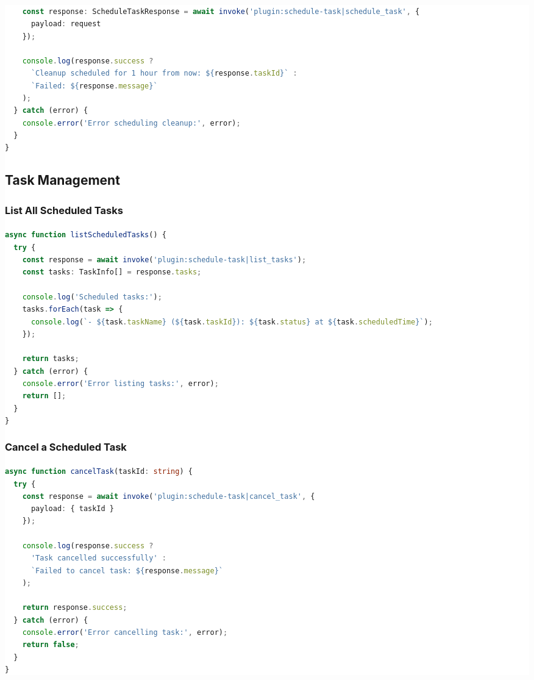 ```typescript
    const response: ScheduleTaskResponse = await invoke('plugin:schedule-task|schedule_task', {
      payload: request
    });
    
    console.log(response.success ? 
      `Cleanup scheduled for 1 hour from now: ${response.taskId}` : 
      `Failed: ${response.message}`
    );
  } catch (error) {
    console.error('Error scheduling cleanup:', error);
  }
}
```

## Task Management

### List All Scheduled Tasks

```typescript
async function listScheduledTasks() {
  try {
    const response = await invoke('plugin:schedule-task|list_tasks');
    const tasks: TaskInfo[] = response.tasks;
    
    console.log('Scheduled tasks:');
    tasks.forEach(task => {
      console.log(`- ${task.taskName} (${task.taskId}): ${task.status} at ${task.scheduledTime}`);
    });
    
    return tasks;
  } catch (error) {
    console.error('Error listing tasks:', error);
    return [];
  }
}
```

### Cancel a Scheduled Task

```typescript
async function cancelTask(taskId: string) {
  try {
    const response = await invoke('plugin:schedule-task|cancel_task', {
      payload: { taskId }
    });
    
    console.log(response.success ? 
      'Task cancelled successfully' : 
      `Failed to cancel task: ${response.message}`
    );
    
    return response.success;
  } catch (error) {
    console.error('Error cancelling task:', error);
    return false;
  }
}
```
